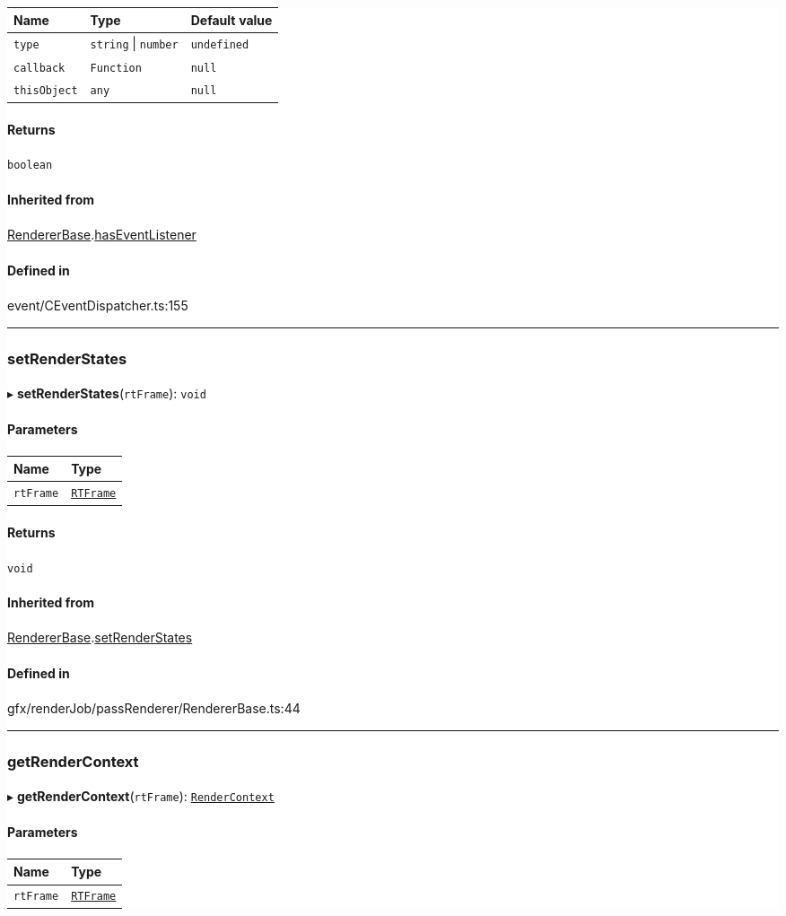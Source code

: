 | Name | Type | Default value |
| :------ | :------ | :------ |
| `type` | `string` \| `number` | `undefined` |
| `callback` | `Function` | `null` |
| `thisObject` | `any` | `null` |

#### Returns

`boolean`

#### Inherited from

[RendererBase](RendererBase.md).[hasEventListener](RendererBase.md#haseventlistener)

#### Defined in

event/CEventDispatcher.ts:155

___

### setRenderStates

▸ **setRenderStates**(`rtFrame`): `void`

#### Parameters

| Name | Type |
| :------ | :------ |
| `rtFrame` | [`RTFrame`](RTFrame.md) |

#### Returns

`void`

#### Inherited from

[RendererBase](RendererBase.md).[setRenderStates](RendererBase.md#setrenderstates)

#### Defined in

gfx/renderJob/passRenderer/RendererBase.ts:44

___

### getRenderContext

▸ **getRenderContext**(`rtFrame`): [`RenderContext`](RenderContext.md)

#### Parameters

| Name | Type |
| :------ | :------ |
| `rtFrame` | [`RTFrame`](RTFrame.md) |
